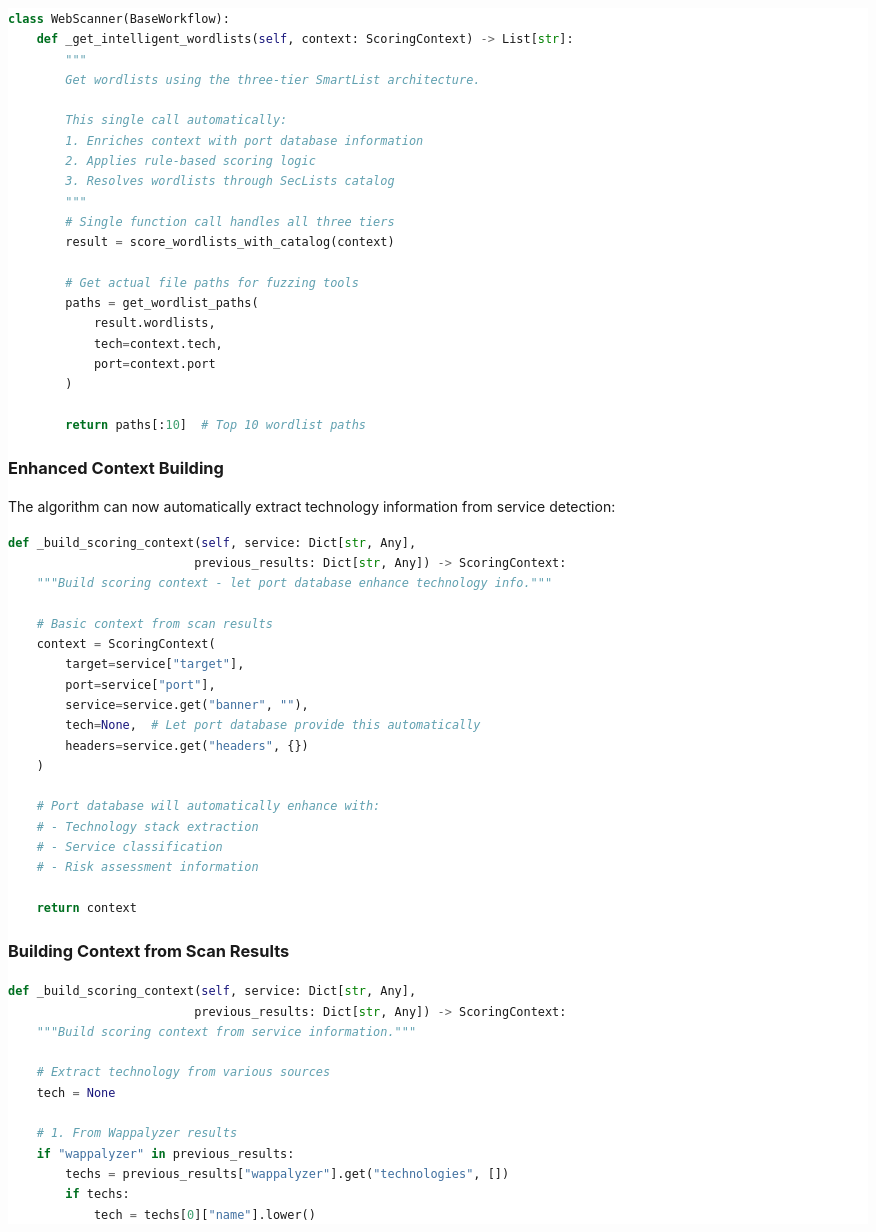 ```python
class WebScanner(BaseWorkflow):
    def _get_intelligent_wordlists(self, context: ScoringContext) -> List[str]:
        """
        Get wordlists using the three-tier SmartList architecture.
        
        This single call automatically:
        1. Enriches context with port database information
        2. Applies rule-based scoring logic  
        3. Resolves wordlists through SecLists catalog
        """
        # Single function call handles all three tiers
        result = score_wordlists_with_catalog(context)
        
        # Get actual file paths for fuzzing tools
        paths = get_wordlist_paths(
            result.wordlists,
            tech=context.tech,
            port=context.port
        )
        
        return paths[:10]  # Top 10 wordlist paths
```

### Enhanced Context Building

The algorithm can now automatically extract technology information from service detection:

```python
def _build_scoring_context(self, service: Dict[str, Any], 
                          previous_results: Dict[str, Any]) -> ScoringContext:
    """Build scoring context - let port database enhance technology info."""
    
    # Basic context from scan results
    context = ScoringContext(
        target=service["target"],
        port=service["port"],
        service=service.get("banner", ""),
        tech=None,  # Let port database provide this automatically
        headers=service.get("headers", {})
    )
    
    # Port database will automatically enhance with:
    # - Technology stack extraction
    # - Service classification
    # - Risk assessment information
    
    return context
```

### Building Context from Scan Results

```python
def _build_scoring_context(self, service: Dict[str, Any], 
                          previous_results: Dict[str, Any]) -> ScoringContext:
    """Build scoring context from service information."""
    
    # Extract technology from various sources
    tech = None
    
    # 1. From Wappalyzer results
    if "wappalyzer" in previous_results:
        techs = previous_results["wappalyzer"].get("technologies", [])
        if techs:
            tech = techs[0]["name"].lower()
```